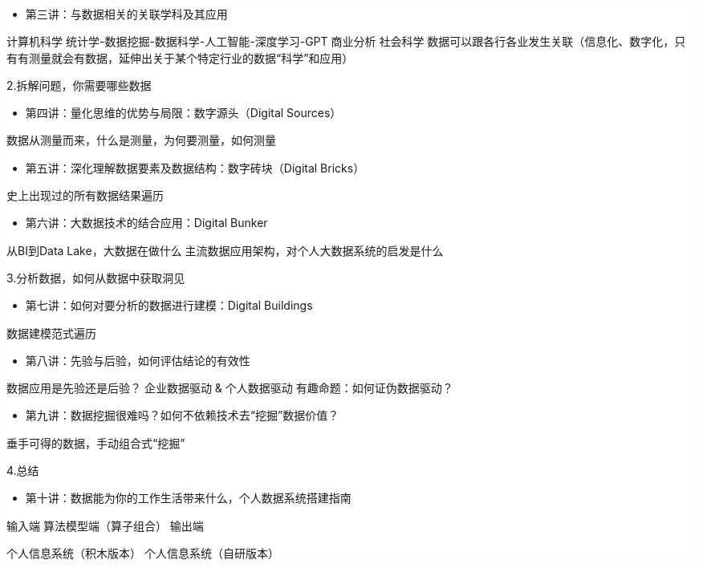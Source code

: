 - 第三讲：与数据相关的关联学科及其应用

计算机科学
统计学-数据挖掘-数据科学-人工智能-深度学习-GPT
商业分析
社会科学
数据可以跟各行各业发生关联（信息化、数字化，只有有测量就会有数据，延伸出关于某个特定行业的数据“科学”和应用）


2.拆解问题，你需要哪些数据
- 第四讲：量化思维的优势与局限：数字源头（Digital Sources）

数据从测量而来，什么是测量，为何要测量，如何测量

- 第五讲：深化理解数据要素及数据结构：数字砖块（Digital Bricks）

史上出现过的所有数据结果遍历

- 第六讲：大数据技术的结合应用：Digital Bunker

从BI到Data Lake，大数据在做什么
主流数据应用架构，对个人大数据系统的启发是什么

3.分析数据，如何从数据中获取洞见 
- 第七讲：如何对要分析的数据进行建模：Digital Buildings

数据建模范式遍历

- 第八讲：先验与后验，如何评估结论的有效性

数据应用是先验还是后验？
企业数据驱动 & 个人数据驱动
有趣命题：如何证伪数据驱动？


- 第九讲：数据挖掘很难吗？如何不依赖技术去“挖掘”数据价值？ 

垂手可得的数据，手动组合式“挖掘”



4.总结
- 第十讲：数据能为你的工作生活带来什么，个人数据系统搭建指南

输入端
算法模型端（算子组合）
输出端

个人信息系统（积木版本）
个人信息系统（自研版本）